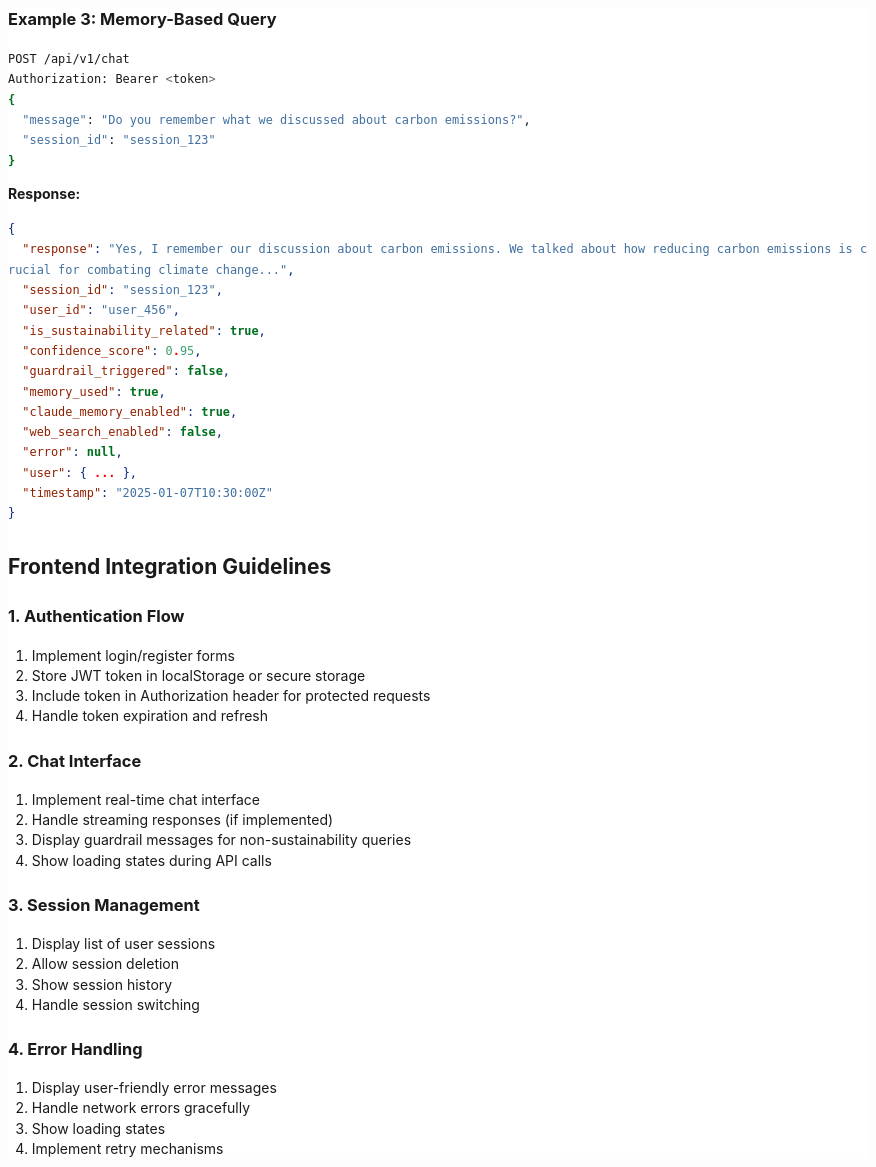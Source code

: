 ### Example 3: Memory-Based Query

```bash
POST /api/v1/chat
Authorization: Bearer <token>
{
  "message": "Do you remember what we discussed about carbon emissions?",
  "session_id": "session_123"
}
```

**Response:**
```json
{
  "response": "Yes, I remember our discussion about carbon emissions. We talked about how reducing carbon emissions is crucial for combating climate change...",
  "session_id": "session_123",
  "user_id": "user_456",
  "is_sustainability_related": true,
  "confidence_score": 0.95,
  "guardrail_triggered": false,
  "memory_used": true,
  "claude_memory_enabled": true,
  "web_search_enabled": false,
  "error": null,
  "user": { ... },
  "timestamp": "2025-01-07T10:30:00Z"
}
```

## Frontend Integration Guidelines

### 1. Authentication Flow
1. Implement login/register forms
2. Store JWT token in localStorage or secure storage
3. Include token in Authorization header for protected requests
4. Handle token expiration and refresh

### 2. Chat Interface
1. Implement real-time chat interface
2. Handle streaming responses (if implemented)
3. Display guardrail messages for non-sustainability queries
4. Show loading states during API calls

### 3. Session Management
1. Display list of user sessions
2. Allow session deletion
3. Show session history
4. Handle session switching

### 4. Error Handling
1. Display user-friendly error messages
2. Handle network errors gracefully
3. Show loading states
4. Implement retry mechanisms
